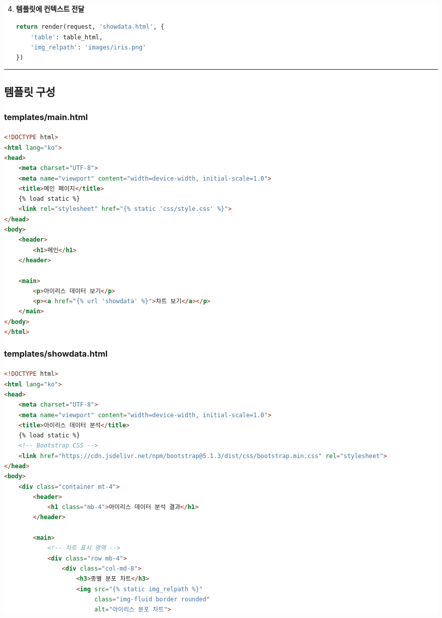 4. **템플릿에 컨텍스트 전달**
   ```python
   return render(request, 'showdata.html', {
       'table': table_html,
       'img_relpath': 'images/iris.png'
   })
   ```

---

## 템플릿 구성

### templates/main.html

```html
<!DOCTYPE html>
<html lang="ko">
<head>
    <meta charset="UTF-8">
    <meta name="viewport" content="width=device-width, initial-scale=1.0">
    <title>메인 페이지</title>
    {% load static %}
    <link rel="stylesheet" href="{% static 'css/style.css' %}">
</head>
<body>
    <header>
        <h1>메인</h1>
    </header>
    
    <main>
        <p>아이리스 데이터 보기</p>
        <p><a href="{% url 'showdata' %}">차트 보기</a></p>
    </main>
</body>
</html>
```

### templates/showdata.html

```html
<!DOCTYPE html>
<html lang="ko">
<head>
    <meta charset="UTF-8">
    <meta name="viewport" content="width=device-width, initial-scale=1.0">
    <title>아이리스 데이터 분석</title>
    {% load static %}
    <!-- Bootstrap CSS -->
    <link href="https://cdn.jsdelivr.net/npm/bootstrap@5.1.3/dist/css/bootstrap.min.css" rel="stylesheet">
</head>
<body>
    <div class="container mt-4">
        <header>
            <h1 class="mb-4">아이리스 데이터 분석 결과</h1>
        </header>
        
        <main>
            <!-- 차트 표시 영역 -->
            <div class="row mb-4">
                <div class="col-md-8">
                    <h3>종별 분포 차트</h3>
                    <img src="{% static img_relpath %}" 
                         class="img-fluid border rounded" 
                         alt="아이리스 분포 차트">
```